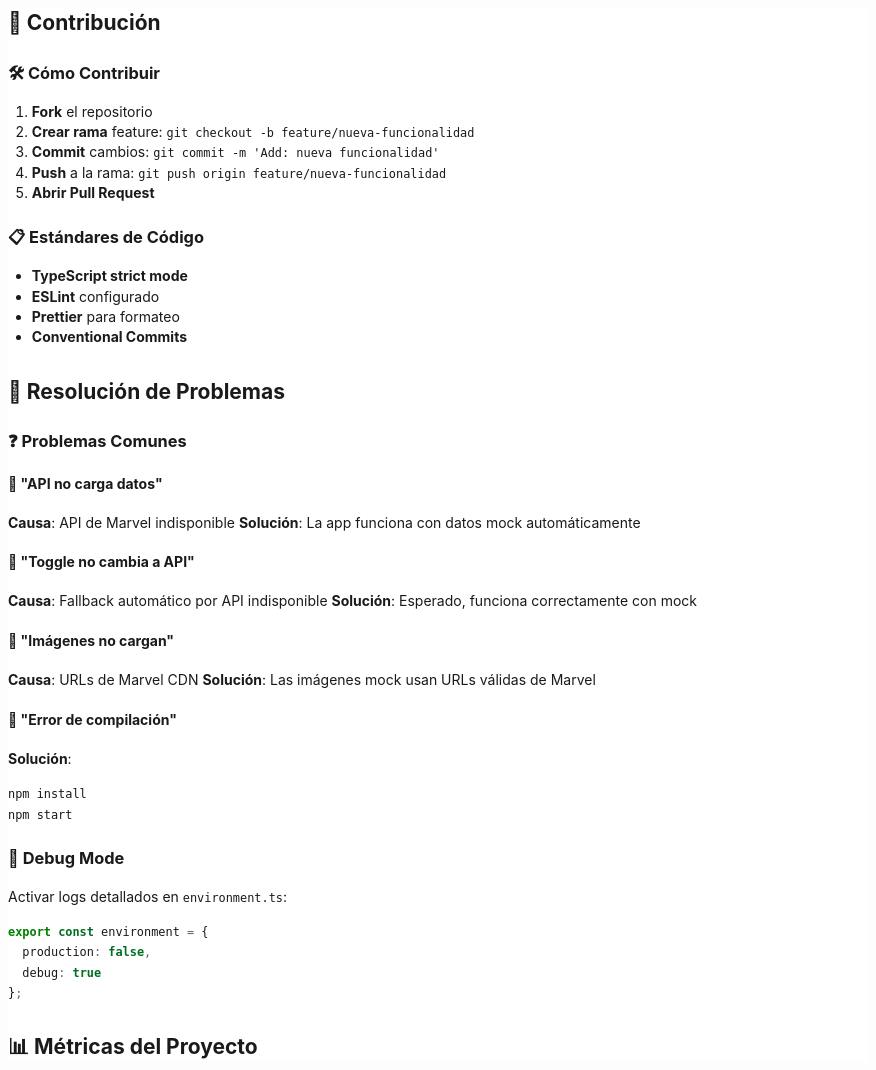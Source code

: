 ## 🤝 Contribución

### 🛠️ **Cómo Contribuir**
1. **Fork** el repositorio
2. **Crear rama** feature: `git checkout -b feature/nueva-funcionalidad`
3. **Commit** cambios: `git commit -m 'Add: nueva funcionalidad'`
4. **Push** a la rama: `git push origin feature/nueva-funcionalidad`
5. **Abrir Pull Request**

### 📋 **Estándares de Código**
- **TypeScript strict mode**
- **ESLint** configurado
- **Prettier** para formateo
- **Conventional Commits**

## 🐛 Resolución de Problemas

### ❓ **Problemas Comunes**

#### 🔴 "API no carga datos"
**Causa**: API de Marvel indisponible
**Solución**: La app funciona con datos mock automáticamente

#### 🔴 "Toggle no cambia a API"
**Causa**: Fallback automático por API indisponible
**Solución**: Esperado, funciona correctamente con mock

#### 🔴 "Imágenes no cargan"
**Causa**: URLs de Marvel CDN
**Solución**: Las imágenes mock usan URLs válidas de Marvel

#### 🔴 "Error de compilación"
**Solución**:
```bash
npm install
npm start
```

### 🔧 **Debug Mode**
Activar logs detallados en `environment.ts`:
```typescript
export const environment = {
  production: false,
  debug: true
};
```

## 📊 Métricas del Proyecto
